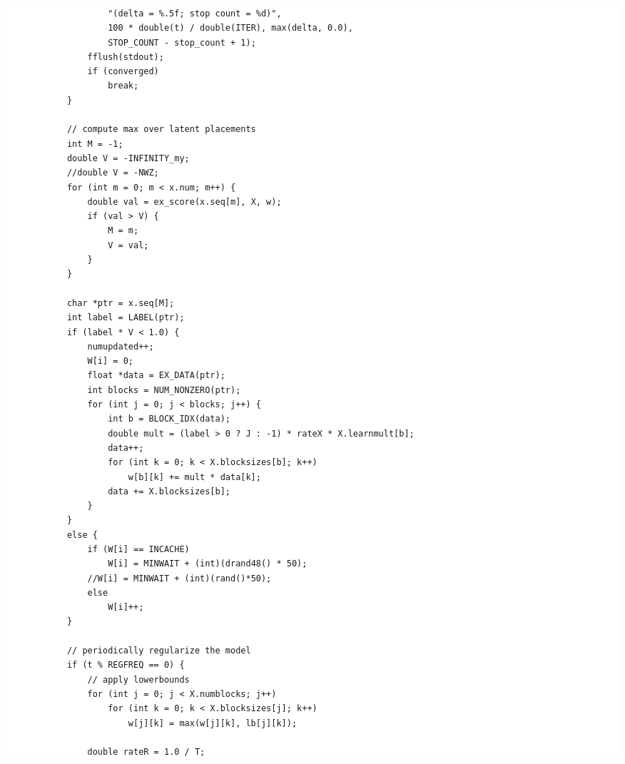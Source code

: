 						"(delta = %.5f; stop count = %d)",
						100 * double(t) / double(ITER), max(delta, 0.0),
						STOP_COUNT - stop_count + 1);
					fflush(stdout);
					if (converged)
						break;
				}
	
				// compute max over latent placements
				int M = -1;
				double V = -INFINITY_my;
				//double V = -NWZ;
				for (int m = 0; m < x.num; m++) {
					double val = ex_score(x.seq[m], X, w);
					if (val > V) {
						M = m;
						V = val;
					}
				}
	
				char *ptr = x.seq[M];
				int label = LABEL(ptr);
				if (label * V < 1.0) {
					numupdated++;
					W[i] = 0;
					float *data = EX_DATA(ptr);
					int blocks = NUM_NONZERO(ptr);
					for (int j = 0; j < blocks; j++) {
						int b = BLOCK_IDX(data);
						double mult = (label > 0 ? J : -1) * rateX * X.learnmult[b];
						data++;
						for (int k = 0; k < X.blocksizes[b]; k++)
							w[b][k] += mult * data[k];
						data += X.blocksizes[b];
					}
				}
				else {
					if (W[i] == INCACHE)
						W[i] = MINWAIT + (int)(drand48() * 50);
					//W[i] = MINWAIT + (int)(rand()*50);
					else
						W[i]++;
				}
	
				// periodically regularize the model
				if (t % REGFREQ == 0) {
					// apply lowerbounds
					for (int j = 0; j < X.numblocks; j++)
						for (int k = 0; k < X.blocksizes[j]; k++)
							w[j][k] = max(w[j][k], lb[j][k]);
	
					double rateR = 1.0 / T;
	